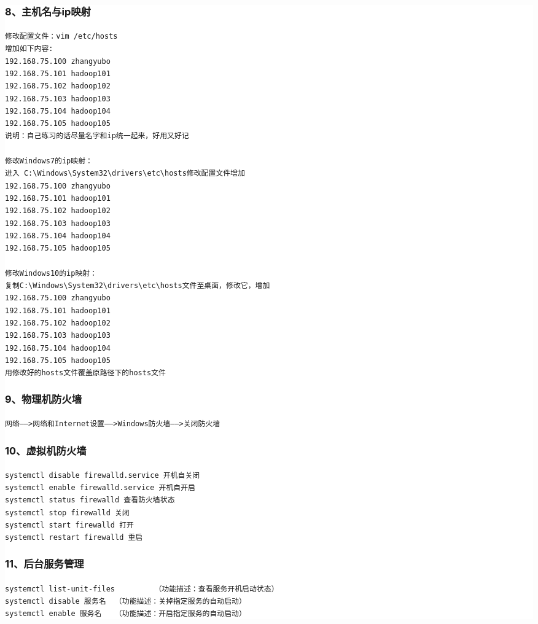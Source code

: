 ### 8、主机名与ip映射

```
修改配置文件：vim /etc/hosts
增加如下内容:
192.168.75.100 zhangyubo
192.168.75.101 hadoop101
192.168.75.102 hadoop102
192.168.75.103 hadoop103
192.168.75.104 hadoop104
192.168.75.105 hadoop105
说明：自己练习的话尽量名字和ip统一起来，好用又好记

修改Windows7的ip映射：
进入 C:\Windows\System32\drivers\etc\hosts修改配置文件增加
192.168.75.100 zhangyubo
192.168.75.101 hadoop101
192.168.75.102 hadoop102
192.168.75.103 hadoop103
192.168.75.104 hadoop104
192.168.75.105 hadoop105

修改Windows10的ip映射：
复制C:\Windows\System32\drivers\etc\hosts文件至桌面，修改它，增加
192.168.75.100 zhangyubo
192.168.75.101 hadoop101
192.168.75.102 hadoop102
192.168.75.103 hadoop103
192.168.75.104 hadoop104
192.168.75.105 hadoop105
用修改好的hosts文件覆盖原路径下的hosts文件
```

### 9、物理机防火墙

```
网络——>网络和Internet设置——>Windows防火墙——>关闭防火墙
```

### 10、虚拟机防火墙

```
systemctl disable firewalld.service 开机自关闭
systemctl enable firewalld.service 开机自开启
systemctl status firewalld 查看防火墙状态
systemctl stop firewalld 关闭
systemctl start firewalld 打开
systemctl restart firewalld 重启
```

### 11、后台服务管理

```
systemctl list-unit-files         （功能描述：查看服务开机启动状态）
systemctl disable 服务名  （功能描述：关掉指定服务的自动启动）
systemctl enable 服务名   （功能描述：开启指定服务的自动启动）

```
